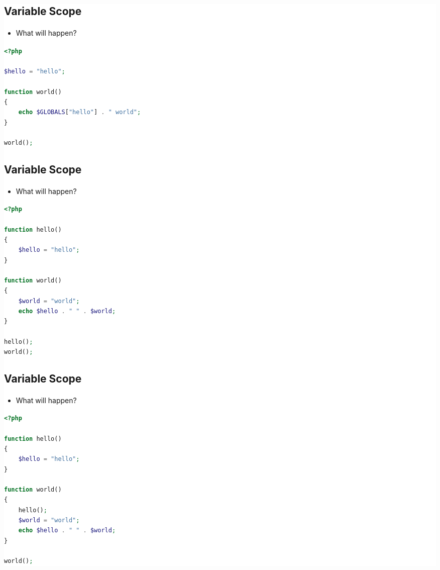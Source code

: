 ## Variable Scope

* What will happen?

```php
<?php

$hello = "hello";

function world()
{
	echo $GLOBALS["hello"] . " world";
}

world();
```

## Variable Scope

* What will happen?

```php
<?php

function hello()
{
	$hello = "hello";
}

function world()
{
	$world = "world";
	echo $hello . " " . $world;
}

hello();
world();
```

## Variable Scope

* What will happen?

```php
<?php

function hello()
{
	$hello = "hello";
}

function world()
{
	hello();
	$world = "world";
	echo $hello . " " . $world;
}

world();
```


[^WikipediaSource]: [Wikipedia](http://wikipedia.org)